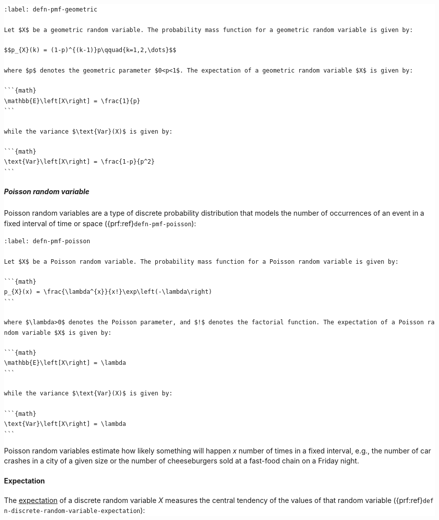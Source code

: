 ````{prf:definition} Geometric Random Variable
:label: defn-pmf-geometric

Let $X$ be a geometric random variable. The probability mass function for a geometric random variable is given by:

$$p_{X}(k) = (1-p)^{(k-1)}p\qquad{k=1,2,\dots}$$

where $p$ denotes the geometric parameter $0<p<1$. The expectation of a geometric random variable $X$ is given by:

```{math}
\mathbb{E}\left[X\right] = \frac{1}{p}
```

while the variance $\text{Var}(X)$ is given by:

```{math}
\text{Var}\left[X\right] = \frac{1-p}{p^2}
```
````

##### Poisson random variable
Poisson random variables are a type of discrete probability distribution that models the number of occurrences of an event in a fixed interval of time or space ({prf:ref}`defn-pmf-poisson`): 

````{prf:definition} Poisson Random Variable
:label: defn-pmf-poisson

Let $X$ be a Poisson random variable. The probability mass function for a Poisson random variable is given by:

```{math}
p_{X}(x) = \frac{\lambda^{x}}{x!}\exp\left(-\lambda\right)
```

where $\lambda>0$ denotes the Poisson parameter, and $!$ denotes the factorial function. The expectation of a Poisson random variable $X$ is given by:

```{math}
\mathbb{E}\left[X\right] = \lambda
```

while the variance $\text{Var}(X)$ is given by:

```{math}
\text{Var}\left[X\right] = \lambda
```
````

Poisson random variables estimate how likely something will happen $x$ number of times in a fixed interval, e.g., the number of car crashes in a city of a given size or the number of cheeseburgers sold at a fast-food chain on a Friday night.

#### Expectation
The [expectation](https://en.wikipedia.org/wiki/Expected_value) of a discrete random variable $X$ measures the central tendency of the values of that random variable ({prf:ref}`defn-discrete-random-variable-expectation`):
